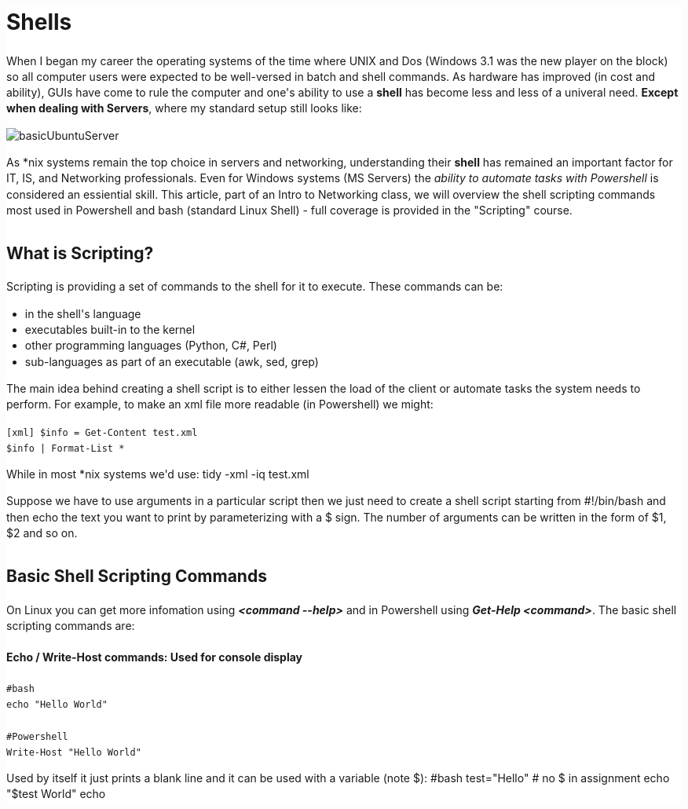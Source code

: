 # Shells
When I began my career the operating systems of the time where UNIX and Dos (Windows 3.1 was the new player on the block) so all computer users were expected to be well-versed in batch and shell commands. As hardware has improved (in cost and ability), GUIs have come to rule the computer and one's ability to use a **shell** has become less and less of a univeral need. **Except when dealing with Servers**, where my standard setup still looks like:

![basicUbuntuServer](../ServerSetup.png)

As \*nix systems remain the top choice in servers and networking, understanding their **shell** has remained an important factor for IT, IS, and Networking professionals. Even for Windows systems (MS Servers) the *ability to automate tasks with Powershell* is considered an essiential skill. This article, part of an Intro to Networking class, we will overview the shell scripting commands most used in Powershell and bash (standard Linux Shell) - full coverage is provided in the "Scripting" course.

## What is Scripting?
Scripting is providing a set of commands to the shell for it to execute. These commands can be:
  - in the shell's language
  - executables built-in to the kernel
  - other programming languages (Python, C#, Perl)
  - sub-languages as part of an executable (awk, sed, grep)
  
The main idea behind creating a shell script is to either lessen the load of the client or automate tasks the system needs to perform. For example, to make an xml file more readable (in Powershell) we might:

    [xml] $info = Get-Content test.xml
    $info | Format-List *

While in most \*nix systems we'd use:
    tidy -xml -iq test.xml

 Suppose we have to use arguments in a particular script then we just need to create a shell script starting from #!/bin/bash and then echo the text you want to print by parameterizing with a $ sign. The number of arguments can be written in the form of $1, $2 and so on.

## Basic Shell Scripting Commands
On Linux you can get more infomation using ***\<command \-\-help\>*** and in Powershell using ***Get-Help \<command\>***. The basic shell scripting commands are:

#### Echo / Write-Host commands: Used for console display
    #bash
    echo "Hello World"

    #Powershell
    Write-Host "Hello World"

Used by itself it just prints a blank line and it can be used with a variable (note $):
    #bash
    test="Hello" # no $ in assignment
    echo "$test World"
    echo
    